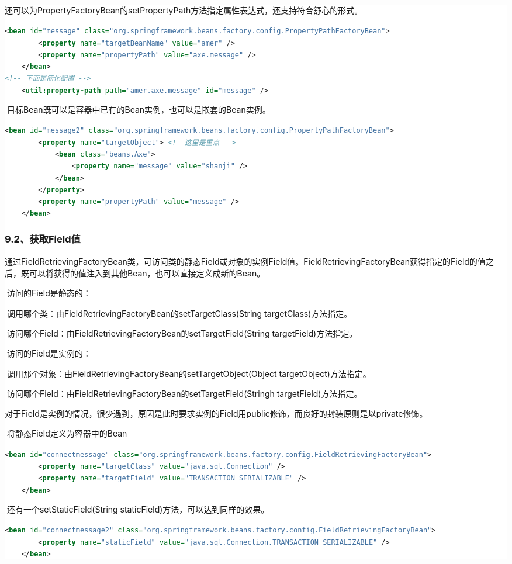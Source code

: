 
​		还可以为PropertyFactoryBean的setPropertyPath方法指定属性表达式，还支持符合舒心的形式。

```xml
<bean id="message" class="org.springframework.beans.factory.config.PropertyPathFactoryBean">
        <property name="targetBeanName" value="amer" />
        <property name="propertyPath" value="axe.message" />
    </bean>
<!-- 下面是简化配置 -->
	<util:property-path path="amer.axe.message" id="message" />
```

​		目标Bean既可以是容器中已有的Bean实例，也可以是嵌套的Bean实例。

```xml
<bean id="message2" class="org.springframework.beans.factory.config.PropertyPathFactoryBean">
        <property name="targetObject"> <!--这里是重点 -->
            <bean class="beans.Axe">
                <property name="message" value="shanji" />
            </bean>
        </property>
        <property name="propertyPath" value="message" />
    </bean>
```

### 9.2、获取Field值

​		通过FieldRetrievingFactoryBean类，可访问类的静态Field或对象的实例Field值。FieldRetrievingFactoryBean获得指定的Field的值之后，既可以将获得的值注入到其他Bean，也可以直接定义成新的Bean。

​		访问的Field是静态的：

​				调用哪个类：由FieldRetrievingFactoryBean的setTargetClass(String  targetClass)方法指定。

​				访问哪个Field：由FieldRetrievingFactoryBean的setTargetField(String  targetField)方法指定。

​		访问的Field是实例的：

​				调用那个对象：由FieldRetrievingFactoryBean的setTargetObject(Object  targetObject)方法指定。

​				访问哪个Field：由FieldRetrievingFactoryBean的setTargetField(Stringh  targetField)方法指定。

​		对于Field是实例的情况，很少遇到，原因是此时要求实例的Field用public修饰，而良好的封装原则是以private修饰。

​		将静态Field定义为容器中的Bean

```xml
<bean id="connectmessage" class="org.springframework.beans.factory.config.FieldRetrievingFactoryBean">
        <property name="targetClass" value="java.sql.Connection" />
        <property name="targetField" value="TRANSACTION_SERIALIZABLE" />
    </bean>
```

​		还有一个setStaticField(String  staticField)方法，可以达到同样的效果。

```xml
<bean id="connectmessage2" class="org.springframework.beans.factory.config.FieldRetrievingFactoryBean">
        <property name="staticField" value="java.sql.Connection.TRANSACTION_SERIALIZABLE" />
    </bean>
```
